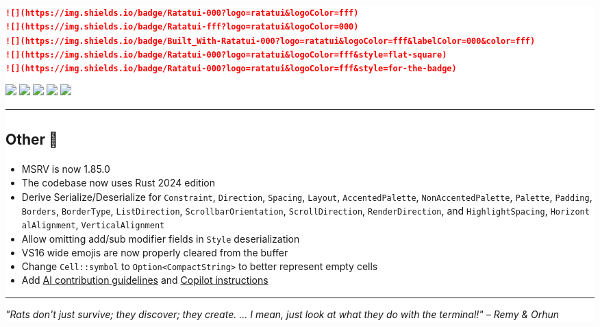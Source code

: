 ```md
![](https://img.shields.io/badge/Ratatui-000?logo=ratatui&logoColor=fff)
![](https://img.shields.io/badge/Ratatui-fff?logo=ratatui&logoColor=000)
![](https://img.shields.io/badge/Built_With-Ratatui-000?logo=ratatui&logoColor=fff&labelColor=000&color=fff)
![](https://img.shields.io/badge/Ratatui-000?logo=ratatui&logoColor=fff&style=flat-square)
![](https://img.shields.io/badge/Ratatui-000?logo=ratatui&logoColor=fff&style=for-the-badge)
```

![](https://img.shields.io/badge/Ratatui-000?logo=ratatui&logoColor=fff)
![](https://img.shields.io/badge/Ratatui-fff?logo=ratatui&logoColor=000)
![](https://img.shields.io/badge/Built_With-Ratatui-000?logo=ratatui&logoColor=fff&labelColor=000&color=fff)
![](https://img.shields.io/badge/Ratatui-000?logo=ratatui&logoColor=fff&style=flat-square)
![](https://img.shields.io/badge/Ratatui-000?logo=ratatui&logoColor=fff&style=for-the-badge)

---

## Other 💼

- MSRV is now 1.85.0
- The codebase now uses Rust 2024 edition
- Derive Serialize/Deserialize for `Constraint`, `Direction`, `Spacing`, `Layout`,
  `AccentedPalette`, `NonAccentedPalette`, `Palette`, `Padding`, `Borders`, `BorderType`,
  `ListDirection`, `ScrollbarOrientation`, `ScrollDirection`, `RenderDirection`, and
  `HighlightSpacing`, `HorizontalAlignment`, `VerticalAlignment`
- Allow omitting add/sub modifier fields in `Style` deserialization
- VS16 wide emojis are now properly cleared from the buffer
- Change `Cell::symbol` to `Option<CompactString>` to better represent empty cells
- Add
  [AI contribution guidelines](https://github.com/ratatui/ratatui/blob/main/CONTRIBUTING.md#ai-generated-content)
  and
  [Copilot instructions](https://github.com/ratatui/ratatui/blob/main/.github/copilot-instructions.md)

---

_"Rats don't just survive; they discover; they create. ... I mean, just look at what they do with
the terminal!" – Remy & Orhun_
